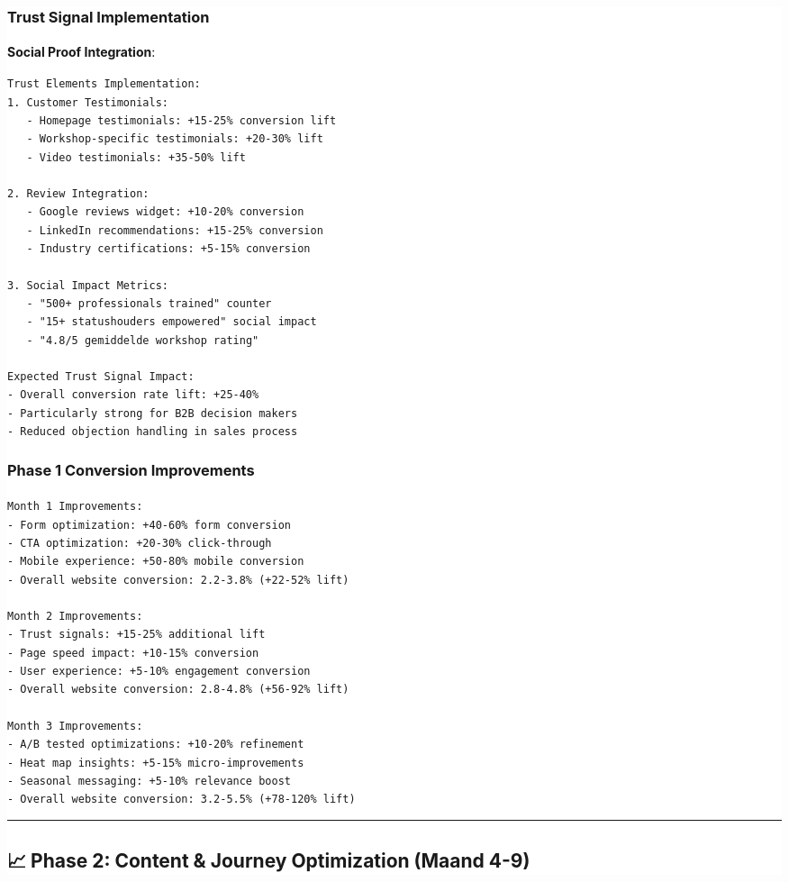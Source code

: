 ### Trust Signal Implementation

**Social Proof Integration**:
```
Trust Elements Implementation:
1. Customer Testimonials:
   - Homepage testimonials: +15-25% conversion lift
   - Workshop-specific testimonials: +20-30% lift
   - Video testimonials: +35-50% lift

2. Review Integration:
   - Google reviews widget: +10-20% conversion
   - LinkedIn recommendations: +15-25% conversion
   - Industry certifications: +5-15% conversion

3. Social Impact Metrics:
   - "500+ professionals trained" counter
   - "15+ statushouders empowered" social impact
   - "4.8/5 gemiddelde workshop rating"

Expected Trust Signal Impact:
- Overall conversion rate lift: +25-40%
- Particularly strong for B2B decision makers
- Reduced objection handling in sales process
```

### Phase 1 Conversion Improvements
```
Month 1 Improvements:
- Form optimization: +40-60% form conversion
- CTA optimization: +20-30% click-through  
- Mobile experience: +50-80% mobile conversion
- Overall website conversion: 2.2-3.8% (+22-52% lift)

Month 2 Improvements:
- Trust signals: +15-25% additional lift
- Page speed impact: +10-15% conversion
- User experience: +5-10% engagement conversion
- Overall website conversion: 2.8-4.8% (+56-92% lift)

Month 3 Improvements:  
- A/B tested optimizations: +10-20% refinement
- Heat map insights: +5-15% micro-improvements
- Seasonal messaging: +5-10% relevance boost
- Overall website conversion: 3.2-5.5% (+78-120% lift)
```

---

## 📈 Phase 2: Content & Journey Optimization (Maand 4-9)
